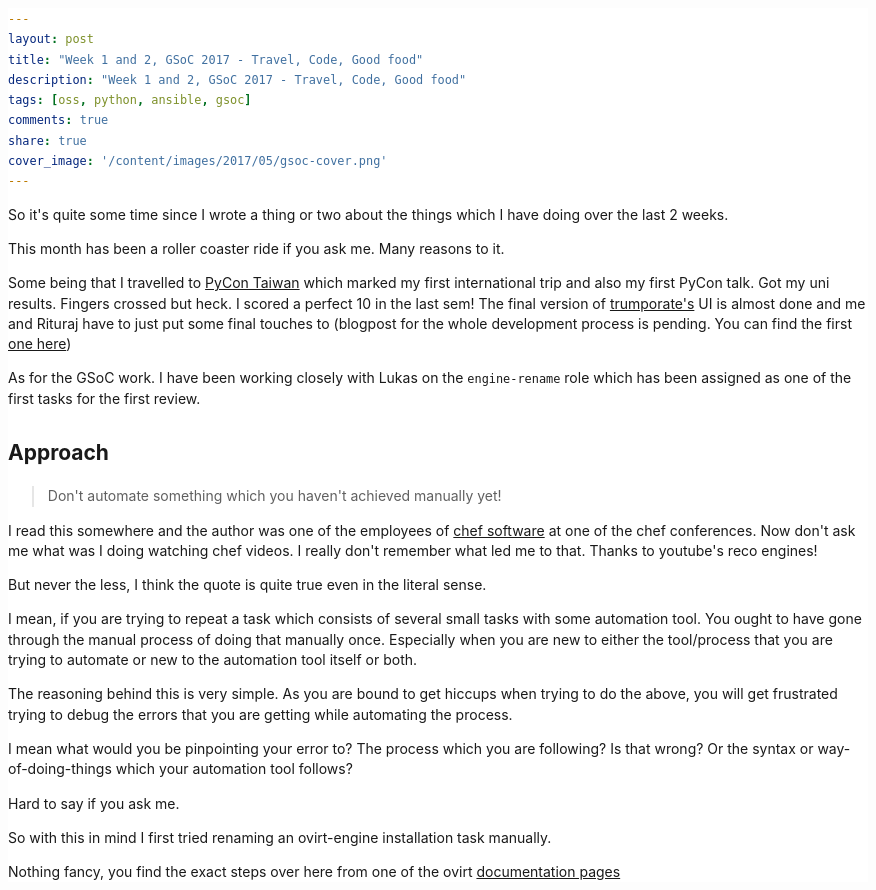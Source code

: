 ```yaml
---
layout: post
title: "Week 1 and 2, GSoC 2017 - Travel, Code, Good food"
description: "Week 1 and 2, GSoC 2017 - Travel, Code, Good food"
tags: [oss, python, ansible, gsoc]
comments: true
share: true
cover_image: '/content/images/2017/05/gsoc-cover.png'
---
```


So it's quite some time since I wrote a thing or two about the things which I have doing over the last 2 weeks. 

This month has been a roller coaster ride if you ask me. Many reasons to it. 

Some being that I travelled to [PyCon Taiwan](http://tasdikrahman.me/2017/06/12/PyCon-Taiwan-2017-Taipei/) which marked my first international trip and also my first PyCon talk. Got my uni results. Fingers crossed but heck. I scored a perfect 10 in the last sem! The final version of [trumporate's](https://github.com/prodicus/trumporate/) UI is almost done and me and Rituraj have to just put some final touches to (blogpost for the whole development process is pending. You can find the first [one here](http://tasdikrahman.me/2017/05/06/Making-of-trumporate-using-markovipy-generating-sentences-using-markov-chains-part-1/))

As for the GSoC work. I have been working closely with Lukas on the `engine-rename` role which has been assigned as one of the first tasks for the first review.

## Approach

> Don't automate something which you haven't achieved manually yet!

I read this somewhere and the author was one of the employees of [chef software](https://www.chef.io/chef/) at one of the chef conferences. Now don't ask me what was I doing watching chef videos. I really don't remember what led me to that. Thanks to youtube's reco engines!

But never the less, I think the quote is quite true even in the literal sense.

I mean, if you are trying to repeat a task which consists of several small tasks with some automation tool. You ought to have gone through the manual process of doing that manually once. Especially when you are new to either the tool/process that you are trying to automate or new to the automation tool itself or both.

The reasoning behind this is very simple. As you are bound to get hiccups when trying to do the above, you will get frustrated trying to debug the errors that you are getting while automating the process. 

I mean what would you be pinpointing your error to? The process which you are following? Is that wrong? Or the syntax or way-of-doing-things which your automation tool follows?

Hard to say if you ask me.

So with this in mind I first tried renaming an ovirt-engine installation task manually. 

Nothing fancy, you find the exact steps over here from one of the ovirt [documentation pages](https://www.ovirt.org/documentation/how-to/networking/changing-engine-hostname/)
